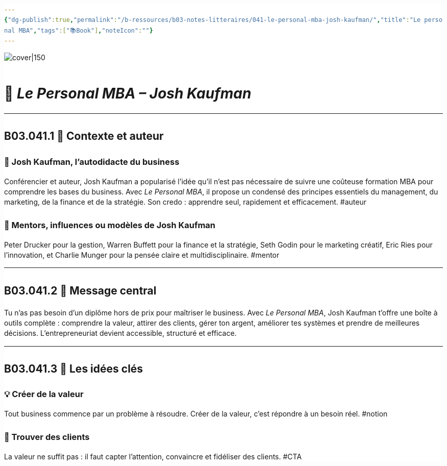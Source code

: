 ```yaml
---
{"dg-publish":true,"permalink":"/b-ressources/b03-notes-litteraires/041-le-personal-mba-josh-kaufman/","title":"Le personal MBA","tags":["📚Book"],"noteIcon":""}
---
```



![cover|150](https://m.media-amazon.com/images/I/51kXRg5HKqL._SY445_SX342_.jpg)

# 📘 _Le Personal MBA – Josh Kaufman_

---

## B03.041.1 👤 Contexte et auteur

### 👨 Josh Kaufman, l’autodidacte du business

Conférencier et auteur, Josh Kaufman a popularisé l’idée qu’il n’est pas nécessaire de suivre une coûteuse formation MBA pour comprendre les bases du business. Avec _Le Personal MBA_, il propose un condensé des principes essentiels du management, du marketing, de la finance et de la stratégie. Son credo : apprendre seul, rapidement et efficacement. #auteur

### 🌟 Mentors, influences ou modèles de Josh Kaufman

Peter Drucker pour la gestion, Warren Buffett pour la finance et la stratégie, Seth Godin pour le marketing créatif, Eric Ries pour l’innovation, et Charlie Munger pour la pensée claire et multidisciplinaire. #mentor

---

## B03.041.2 🎯 Message central

Tu n’as pas besoin d’un diplôme hors de prix pour maîtriser le business. Avec _Le Personal MBA_, Josh Kaufman t’offre une boîte à outils complète : comprendre la valeur, attirer des clients, gérer ton argent, améliorer tes systèmes et prendre de meilleures décisions. L’entrepreneuriat devient accessible, structuré et efficace.

---

## B03.041.3 🧩 Les idées clés

### 💡 Créer de la valeur

Tout business commence par un problème à résoudre. Créer de la valeur, c’est répondre à un besoin réel. #notion

### 🎯 Trouver des clients

La valeur ne suffit pas : il faut capter l’attention, convaincre et fidéliser des clients. #CTA
